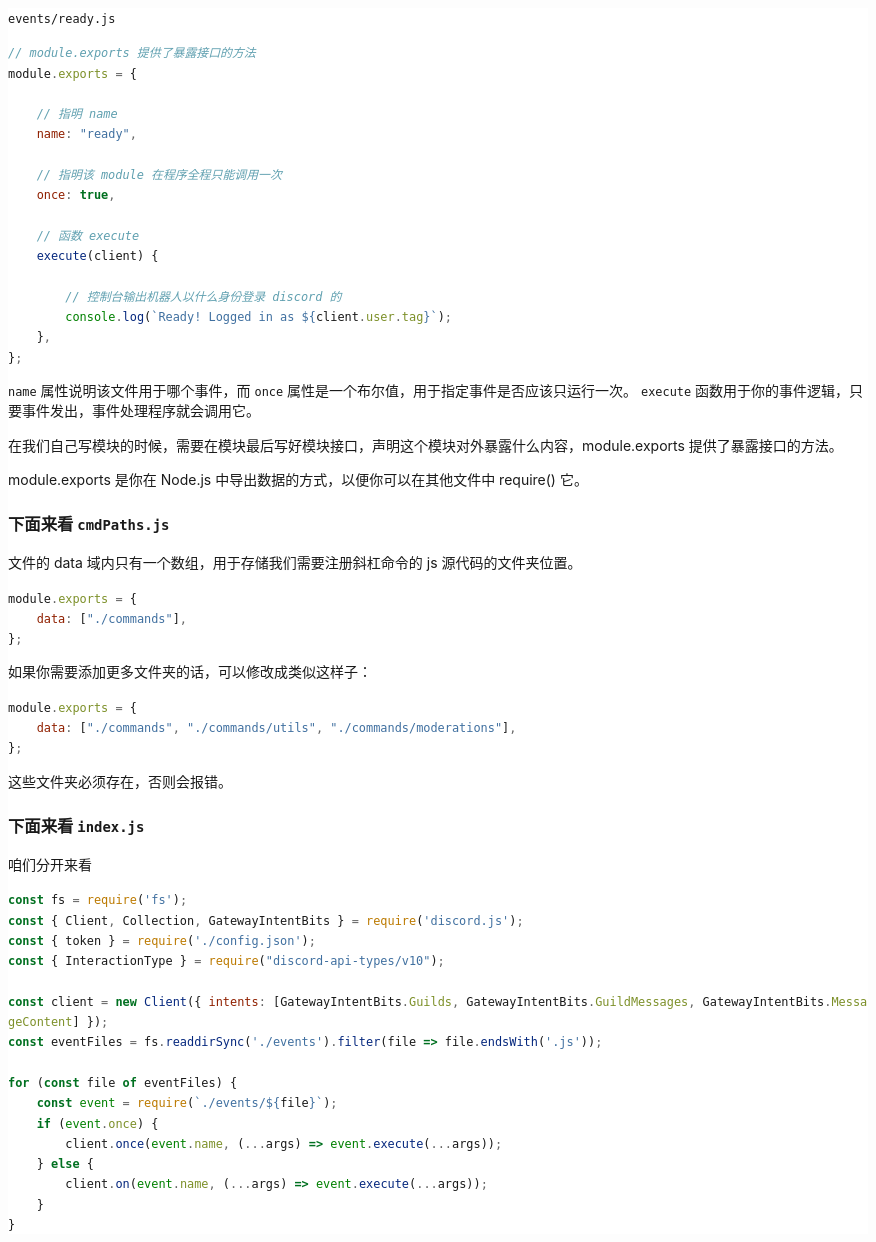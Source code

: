 `events/ready.js`
```js
// module.exports 提供了暴露接口的方法
module.exports = {  

    // 指明 name
    name: "ready",  
    
    // 指明该 module 在程序全程只能调用一次
    once: true,  

	// 函数 execute
    execute(client) { 
     
        // 控制台输出机器人以什么身份登录 discord 的
        console.log(`Ready! Logged in as ${client.user.tag}`);  
    },  
};
```

`name` 属性说明该文件用于哪个事件，而 `once` 属性是一个布尔值，用于指定事件是否应该只运行一次。 `execute` 函数用于你的事件逻辑，只要事件发出，事件处理程序就会调用它。

在我们自己写模块的时候，需要在模块最后写好模块接口，声明这个模块对外暴露什么内容，module.exports 提供了暴露接口的方法。

module.exports 是你在 Node.js 中导出数据的方式，以便你可以在其他文件中 require() 它。

### 下面来看 `cmdPaths.js`

文件的 data 域内只有一个数组，用于存储我们需要注册斜杠命令的 js 源代码的文件夹位置。

```js
module.exports = {  
    data: ["./commands"],  
};
```

如果你需要添加更多文件夹的话，可以修改成类似这样子：

```js
module.exports = {  
    data: ["./commands", "./commands/utils", "./commands/moderations"],  
};
```

这些文件夹必须存在，否则会报错。

### 下面来看 `index.js`

咱们分开来看

```js
const fs = require('fs');  
const { Client, Collection, GatewayIntentBits } = require('discord.js');  
const { token } = require('./config.json');  
const { InteractionType } = require("discord-api-types/v10");  
  
const client = new Client({ intents: [GatewayIntentBits.Guilds, GatewayIntentBits.GuildMessages, GatewayIntentBits.MessageContent] });  
const eventFiles = fs.readdirSync('./events').filter(file => file.endsWith('.js'));  

for (const file of eventFiles) {
    const event = require(`./events/${file}`);
    if (event.once) {
        client.once(event.name, (...args) => event.execute(...args));
    } else {
        client.on(event.name, (...args) => event.execute(...args));
    }
}

```